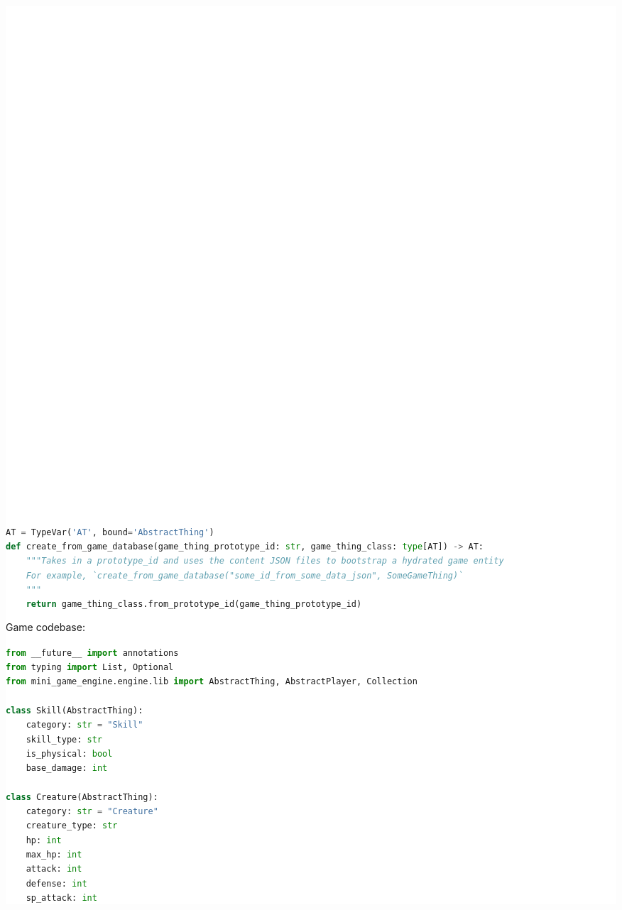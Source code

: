 ```python engine/lib.py




































AT = TypeVar('AT', bound='AbstractThing')
def create_from_game_database(game_thing_prototype_id: str, game_thing_class: type[AT]) -> AT:
    """Takes in a prototype_id and uses the content JSON files to bootstrap a hydrated game entity
    For example, `create_from_game_database("some_id_from_some_data_json", SomeGameThing)`
    """
    return game_thing_class.from_prototype_id(game_thing_prototype_id)
```

Game codebase:
```python main_game/models.py
from __future__ import annotations
from typing import List, Optional
from mini_game_engine.engine.lib import AbstractThing, AbstractPlayer, Collection

class Skill(AbstractThing):
    category: str = "Skill"
    skill_type: str
    is_physical: bool 
    base_damage: int

class Creature(AbstractThing):
    category: str = "Creature"
    creature_type: str
    hp: int
    max_hp: int
    attack: int
    defense: int
    sp_attack: int
```